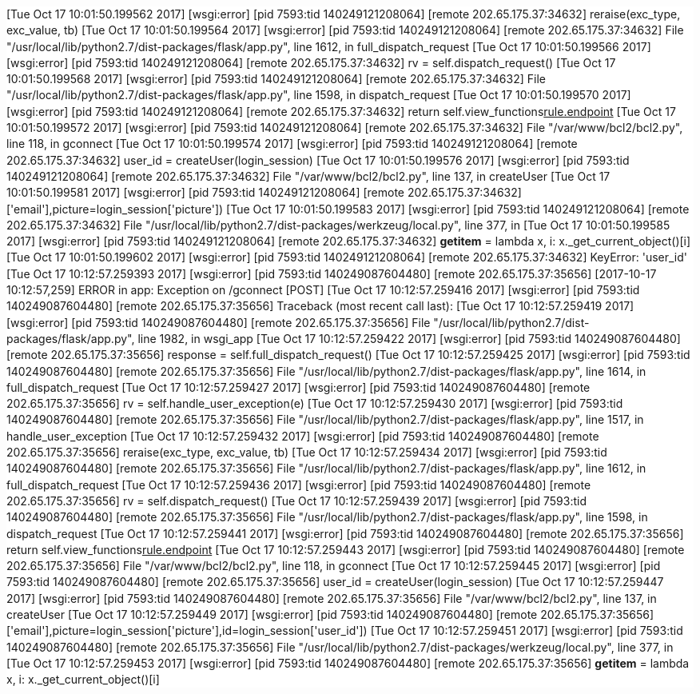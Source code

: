[Tue Oct 17 10:01:50.199562 2017] [wsgi:error] [pid 7593:tid 140249121208064] [remote 202.65.175.37:34632]     reraise(exc_type, exc_value, tb)
[Tue Oct 17 10:01:50.199564 2017] [wsgi:error] [pid 7593:tid 140249121208064] [remote 202.65.175.37:34632]   File "/usr/local/lib/python2.7/dist-packages/flask/app.py", line 1612, in full_dispatch_request
[Tue Oct 17 10:01:50.199566 2017] [wsgi:error] [pid 7593:tid 140249121208064] [remote 202.65.175.37:34632]     rv = self.dispatch_request()
[Tue Oct 17 10:01:50.199568 2017] [wsgi:error] [pid 7593:tid 140249121208064] [remote 202.65.175.37:34632]   File "/usr/local/lib/python2.7/dist-packages/flask/app.py", line 1598, in dispatch_request
[Tue Oct 17 10:01:50.199570 2017] [wsgi:error] [pid 7593:tid 140249121208064] [remote 202.65.175.37:34632]     return self.view_functions[rule.endpoint](**req.view_args)
[Tue Oct 17 10:01:50.199572 2017] [wsgi:error] [pid 7593:tid 140249121208064] [remote 202.65.175.37:34632]   File "/var/www/bcl2/bcl2.py", line 118, in gconnect
[Tue Oct 17 10:01:50.199574 2017] [wsgi:error] [pid 7593:tid 140249121208064] [remote 202.65.175.37:34632]     user_id = createUser(login_session)
[Tue Oct 17 10:01:50.199576 2017] [wsgi:error] [pid 7593:tid 140249121208064] [remote 202.65.175.37:34632]   File "/var/www/bcl2/bcl2.py", line 137, in createUser
[Tue Oct 17 10:01:50.199581 2017] [wsgi:error] [pid 7593:tid 140249121208064] [remote 202.65.175.37:34632]     ['email'],picture=login_session['picture'])
[Tue Oct 17 10:01:50.199583 2017] [wsgi:error] [pid 7593:tid 140249121208064] [remote 202.65.175.37:34632]   File "/usr/local/lib/python2.7/dist-packages/werkzeug/local.py", line 377, in <lambda>
[Tue Oct 17 10:01:50.199585 2017] [wsgi:error] [pid 7593:tid 140249121208064] [remote 202.65.175.37:34632]     __getitem__ = lambda x, i: x._get_current_object()[i]
[Tue Oct 17 10:01:50.199602 2017] [wsgi:error] [pid 7593:tid 140249121208064] [remote 202.65.175.37:34632] KeyError: 'user_id'
[Tue Oct 17 10:12:57.259393 2017] [wsgi:error] [pid 7593:tid 140249087604480] [remote 202.65.175.37:35656] [2017-10-17 10:12:57,259] ERROR in app: Exception on /gconnect [POST]
[Tue Oct 17 10:12:57.259416 2017] [wsgi:error] [pid 7593:tid 140249087604480] [remote 202.65.175.37:35656] Traceback (most recent call last):
[Tue Oct 17 10:12:57.259419 2017] [wsgi:error] [pid 7593:tid 140249087604480] [remote 202.65.175.37:35656]   File "/usr/local/lib/python2.7/dist-packages/flask/app.py", line 1982, in wsgi_app
[Tue Oct 17 10:12:57.259422 2017] [wsgi:error] [pid 7593:tid 140249087604480] [remote 202.65.175.37:35656]     response = self.full_dispatch_request()
[Tue Oct 17 10:12:57.259425 2017] [wsgi:error] [pid 7593:tid 140249087604480] [remote 202.65.175.37:35656]   File "/usr/local/lib/python2.7/dist-packages/flask/app.py", line 1614, in full_dispatch_request
[Tue Oct 17 10:12:57.259427 2017] [wsgi:error] [pid 7593:tid 140249087604480] [remote 202.65.175.37:35656]     rv = self.handle_user_exception(e)
[Tue Oct 17 10:12:57.259430 2017] [wsgi:error] [pid 7593:tid 140249087604480] [remote 202.65.175.37:35656]   File "/usr/local/lib/python2.7/dist-packages/flask/app.py", line 1517, in handle_user_exception
[Tue Oct 17 10:12:57.259432 2017] [wsgi:error] [pid 7593:tid 140249087604480] [remote 202.65.175.37:35656]     reraise(exc_type, exc_value, tb)
[Tue Oct 17 10:12:57.259434 2017] [wsgi:error] [pid 7593:tid 140249087604480] [remote 202.65.175.37:35656]   File "/usr/local/lib/python2.7/dist-packages/flask/app.py", line 1612, in full_dispatch_request
[Tue Oct 17 10:12:57.259436 2017] [wsgi:error] [pid 7593:tid 140249087604480] [remote 202.65.175.37:35656]     rv = self.dispatch_request()
[Tue Oct 17 10:12:57.259439 2017] [wsgi:error] [pid 7593:tid 140249087604480] [remote 202.65.175.37:35656]   File "/usr/local/lib/python2.7/dist-packages/flask/app.py", line 1598, in dispatch_request
[Tue Oct 17 10:12:57.259441 2017] [wsgi:error] [pid 7593:tid 140249087604480] [remote 202.65.175.37:35656]     return self.view_functions[rule.endpoint](**req.view_args)
[Tue Oct 17 10:12:57.259443 2017] [wsgi:error] [pid 7593:tid 140249087604480] [remote 202.65.175.37:35656]   File "/var/www/bcl2/bcl2.py", line 118, in gconnect
[Tue Oct 17 10:12:57.259445 2017] [wsgi:error] [pid 7593:tid 140249087604480] [remote 202.65.175.37:35656]     user_id = createUser(login_session)
[Tue Oct 17 10:12:57.259447 2017] [wsgi:error] [pid 7593:tid 140249087604480] [remote 202.65.175.37:35656]   File "/var/www/bcl2/bcl2.py", line 137, in createUser
[Tue Oct 17 10:12:57.259449 2017] [wsgi:error] [pid 7593:tid 140249087604480] [remote 202.65.175.37:35656]     ['email'],picture=login_session['picture'],id=login_session['user_id'])
[Tue Oct 17 10:12:57.259451 2017] [wsgi:error] [pid 7593:tid 140249087604480] [remote 202.65.175.37:35656]   File "/usr/local/lib/python2.7/dist-packages/werkzeug/local.py", line 377, in <lambda>
[Tue Oct 17 10:12:57.259453 2017] [wsgi:error] [pid 7593:tid 140249087604480] [remote 202.65.175.37:35656]     __getitem__ = lambda x, i: x._get_current_object()[i]